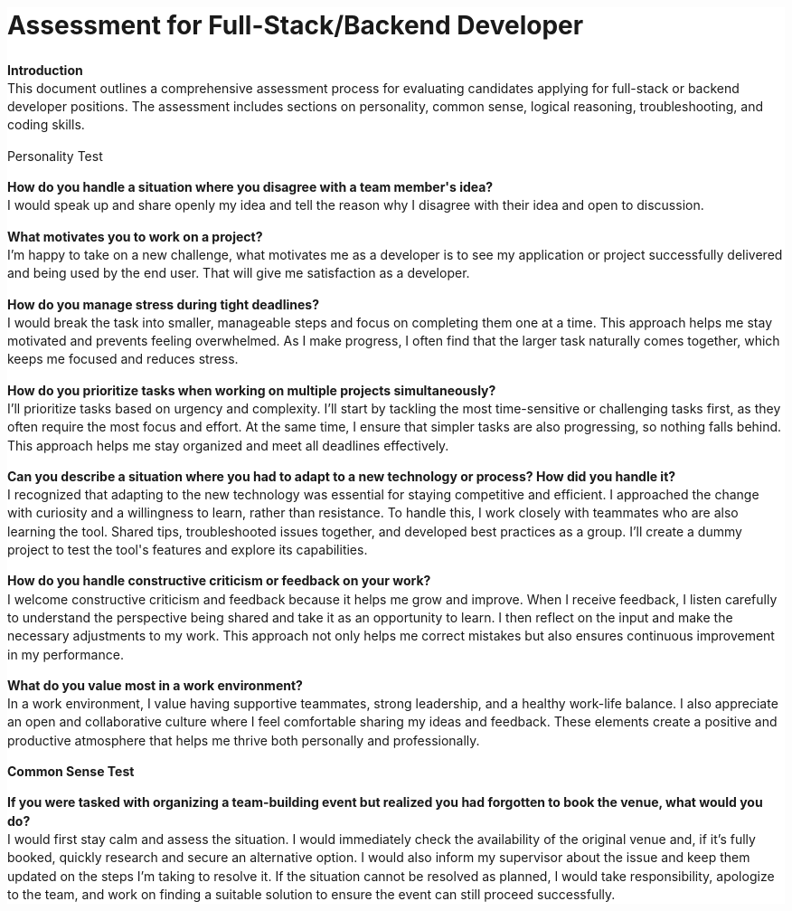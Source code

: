 # Assessment for Full-Stack/Backend Developer

**Introduction**</br>
This document outlines a comprehensive assessment process for evaluating candidates applying for full-stack or backend developer positions. The assessment includes sections on personality, common sense, logical reasoning, troubleshooting, and coding skills.

Personality Test

**How do you handle a situation where you disagree with a team member's idea?**</br>
I would speak up and share openly my idea and tell the reason why I disagree with their idea and open to discussion.

**What motivates you to work on a project?**</br>
I’m happy to take on a new challenge, what motivates me as a developer is to see my application or project successfully delivered and being used by the end user. That will give me satisfaction as a developer.

**How do you manage stress during tight deadlines?**</br>
I would break the task into smaller, manageable steps and focus on completing them one at a time. This approach helps me stay motivated and prevents feeling overwhelmed. As I make progress, I often find that the larger task naturally comes together, which keeps me focused and reduces stress.

**How do you prioritize tasks when working on multiple projects simultaneously?**</br>
I’ll prioritize tasks based on urgency and complexity. I’ll start by tackling the most time-sensitive or challenging tasks first, as they often require the most focus and effort. At the same time, I ensure that simpler tasks are also progressing, so nothing falls behind. This approach helps me stay organized and meet all deadlines effectively.

**Can you describe a situation where you had to adapt to a new technology or process? How did you handle it?**</br>
I recognized that adapting to the new technology was essential for staying competitive and efficient. I approached the change with curiosity and a willingness to learn, rather than resistance. To handle this, I work closely with teammates who are also learning the tool. Shared tips, troubleshooted issues together, and developed best practices as a group. I’ll create a dummy project to test the tool's features and explore its capabilities.

**How do you handle constructive criticism or feedback on your work?**</br>
I welcome constructive criticism and feedback because it helps me grow and improve. When I receive feedback, I listen carefully to understand the perspective being shared and take it as an opportunity to learn. I then reflect on the input and make the necessary adjustments to my work. This approach not only helps me correct mistakes but also ensures continuous improvement in my performance.

**What do you value most in a work environment?**</br>
In a work environment, I value having supportive teammates, strong leadership, and a healthy work-life balance. I also appreciate an open and collaborative culture where I feel comfortable sharing my ideas and feedback. These elements create a positive and productive atmosphere that helps me thrive both personally and professionally.


**Common Sense Test**

**If you were tasked with organizing a team-building event but realized you had forgotten to book the venue, what would you do?**</br>
I would first stay calm and assess the situation. I would immediately check the availability of the original venue and, if it’s fully booked, quickly research and secure an alternative option. I would also inform my supervisor about the issue and keep them updated on the steps I’m taking to resolve it. If the situation cannot be resolved as planned, I would take responsibility, apologize to the team, and work on finding a suitable solution to ensure the event can still proceed successfully.
